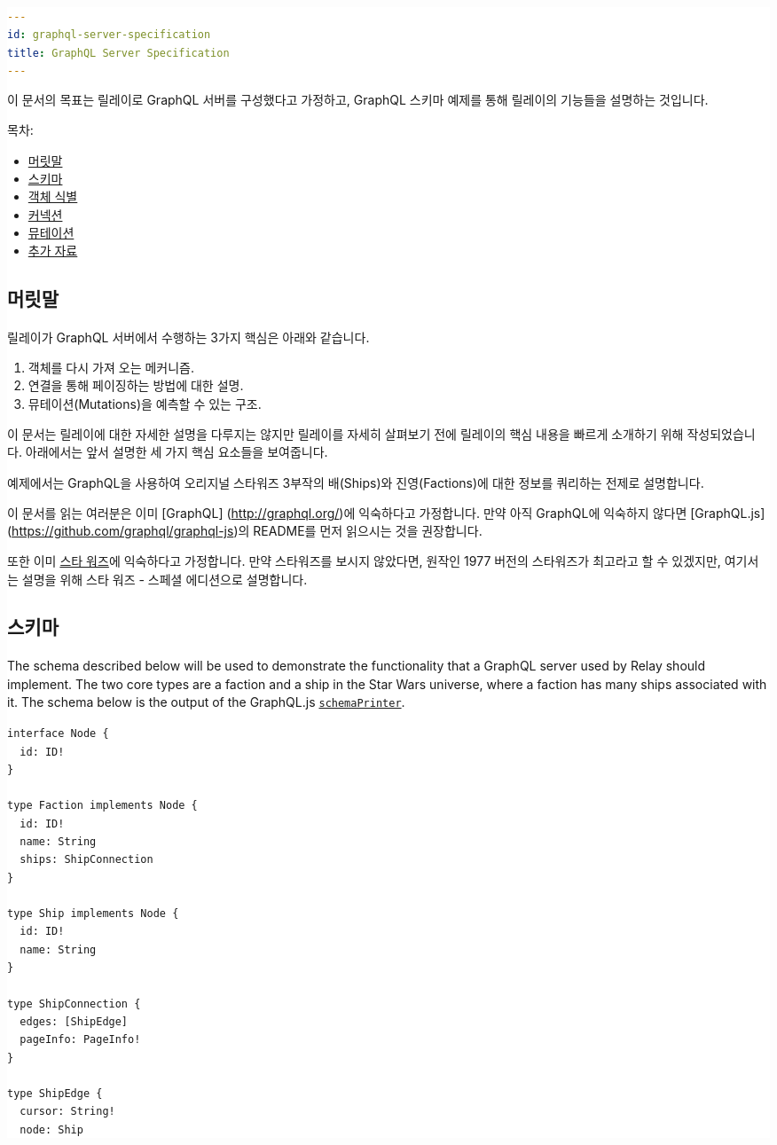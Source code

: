 ```yaml
---
id: graphql-server-specification
title: GraphQL Server Specification
---
```


이 문서의 목표는 릴레이로 GraphQL 서버를 구성했다고 가정하고, GraphQL 스키마 예제를 통해 릴레이의 기능들을 설명하는 것입니다.

목차:

- [머릿말](#머릿말)
- [스키마](#스키마)
- [객체 식별](#객체-식별)
- [커넥션](#커넥션)
- [뮤테이션](#뮤테이션)
- [추가 자료](#추가-자료)

## 머릿말

릴레이가 GraphQL 서버에서 수행하는 3가지 핵심은 아래와 같습니다.

1. 객체를 다시 가져 오는 메커니즘.
2. 연결을 통해 페이징하는 방법에 대한 설명.
3. 뮤테이션(Mutations)을 예측할 수 있는 구조.

이 문서는 릴레이에 대한 자세한 설명을 다루지는 않지만 릴레이를 자세히 살펴보기 전에 릴레이의 핵심 내용을 빠르게 소개하기 위해 작성되었습니다. 아래에서는 앞서 설명한 세 가지 핵심 요소들을 보여줍니다.

예제에서는 GraphQL을 사용하여 오리지널 스타워즈 3부작의 배(Ships)와 진영(Factions)에 대한 정보를 쿼리하는 전제로 설명합니다.

이 문서를 읽는 여러분은 이미 [GraphQL] (http://graphql.org/)에 익숙하다고 가정합니다. 만약 아직 GraphQL에 익숙하지 않다면 [GraphQL.js] (https://github.com/graphql/graphql-js)의 README를 먼저 읽으시는 것을 권장합니다.

또한 이미 [스타 워즈](https://en.wikipedia.org/wiki/Star_Wars)에 익숙하다고 가정합니다. 만약 스타워즈를 보시지 않았다면, 원작인 1977 버전의 스타워즈가 최고라고 할 수 있겠지만, 여기서는 설명을 위해 스타 워즈 - 스페셜 에디션으로 설명합니다.
## 스키마

The schema described below will be used to demonstrate the functionality that a GraphQL server used by Relay should implement. The two core types are a faction and a ship in the Star Wars universe, where a faction has many ships associated with it. The schema below is the output of the GraphQL.js [`schemaPrinter`](https://github.com/graphql/graphql-js/blob/master/src/utilities/schemaPrinter.js).

```
interface Node {
  id: ID!
}

type Faction implements Node {
  id: ID!
  name: String
  ships: ShipConnection
}

type Ship implements Node {
  id: ID!
  name: String
}

type ShipConnection {
  edges: [ShipEdge]
  pageInfo: PageInfo!
}

type ShipEdge {
  cursor: String!
  node: Ship
```